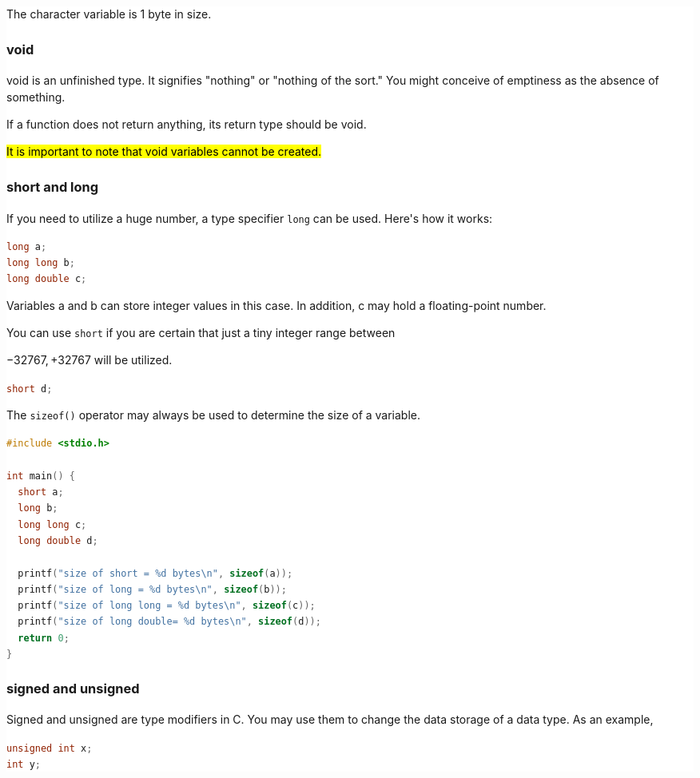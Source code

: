 The character variable is 1 byte in size.

### void

void is an unfinished type. It signifies "nothing" or "nothing of the sort." You might conceive of emptiness as the absence of something.

If a function does not return anything, its return type should be void.

<mark>It is important to note that void variables cannot be created.</mark>

### short and long

If you need to utilize a huge number, a type specifier `long` can be used. Here's how it works:

```c
long a;
long long b;
long double c;
```

Variables a and b can store integer values in this case. In addition, c may hold a floating-point number.

You can use `short` if you are certain that just a tiny integer range between

$-32767, +32767$  will be utilized.

```c
short d;
```

The `sizeof()` operator may always be used to determine the size of a variable.

```c
#include <stdio.h>    

int main() {
  short a;
  long b;
  long long c;
  long double d;

  printf("size of short = %d bytes\n", sizeof(a));
  printf("size of long = %d bytes\n", sizeof(b));
  printf("size of long long = %d bytes\n", sizeof(c));
  printf("size of long double= %d bytes\n", sizeof(d));
  return 0;
}
```

### signed and unsigned

Signed and unsigned are type modifiers in C. You may use them to change the data storage of a data type. As an example,

```c
unsigned int x;
int y;
```
